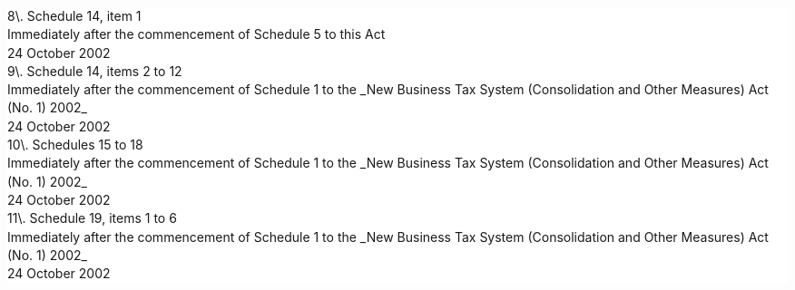   </td>
</tr>
<tr align="left">
  <td colspan="1" align="left">
    <div>8\. Schedule&#160;14, item&#160;1</div>

  </td>
  <td colspan="1" align="left">
    <div>Immediately after the commencement of Schedule&#160;5 to this Act</div>

  </td>
  <td colspan="1" align="left">
    <div>24&#160;October 2002</div>

  </td>
</tr>
<tr align="left">
  <td colspan="1" align="left">
    <div>9\. Schedule&#160;14, items&#160;2 to 12</div>

  </td>
  <td colspan="1" align="left">
    <div>Immediately after the commencement of Schedule&#160;1 to the _New Business Tax System (Consolidation and Other Measures) Act (No.&#160;1) 2002_</div>

  </td>
  <td colspan="1" align="left">
    <div>24&#160;October 2002</div>

  </td>
</tr>
<tr align="left">
  <td colspan="1" align="left">
    <div>10\. Schedules&#160;15 to 18</div>

  </td>
  <td colspan="1" align="left">
    <div>Immediately after the commencement of Schedule&#160;1 to the _New Business Tax System (Consolidation and Other Measures) Act (No.&#160;1) 2002_</div>

  </td>
  <td colspan="1" align="left">
    <div>24&#160;October 2002</div>

  </td>
</tr>
<tr align="left">
  <td colspan="1" align="left">
    <div>11\. Schedule&#160;19, items&#160;1 to 6</div>

  </td>
  <td colspan="1" align="left">
    <div>Immediately after the commencement of Schedule&#160;1 to the _New Business Tax System (Consolidation and Other Measures) Act (No.&#160;1) 2002_</div>

  </td>
  <td colspan="1" align="left">
    <div>24&#160;October 2002</div>
